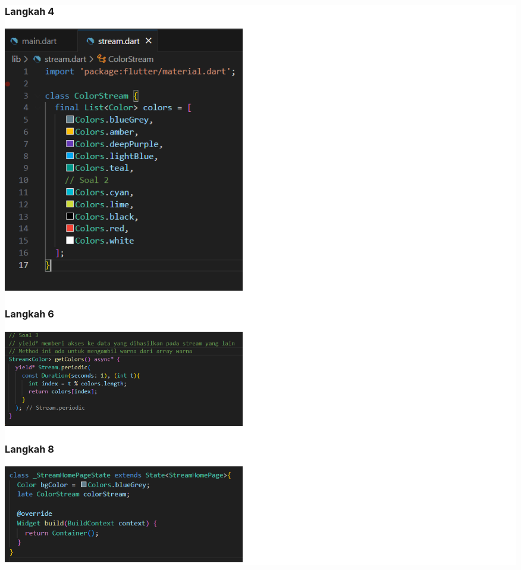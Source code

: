 ### Langkah 4
<img src='Images/2.png' width='400'>

### Langkah 6
<img src='Images/3.png' width = '400'>

### Langkah 8
<img src= 'Images/4.png' width = '400'>
